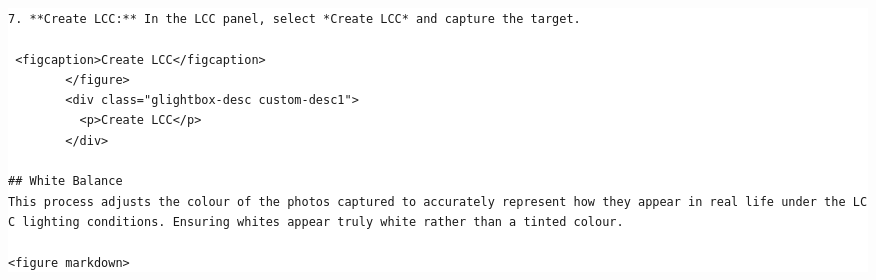     7. **Create LCC:** In the LCC panel, select *Create LCC* and capture the target.

     <figcaption>Create LCC</figcaption>
            </figure>
            <div class="glightbox-desc custom-desc1">
              <p>Create LCC</p>
            </div>

    ## White Balance
    This process adjusts the colour of the photos captured to accurately represent how they appear in real life under the LCC lighting conditions. Ensuring whites appear truly white rather than a tinted colour.

    <figure markdown>